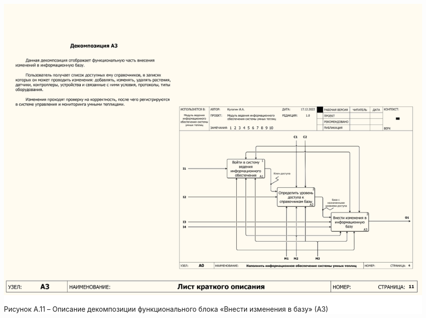 ![Screenshot](attachments/images/a11.png)

Рисунок A.11 – Описание декомпозиции функционального блока «Внести изменения в базу» (А3)
